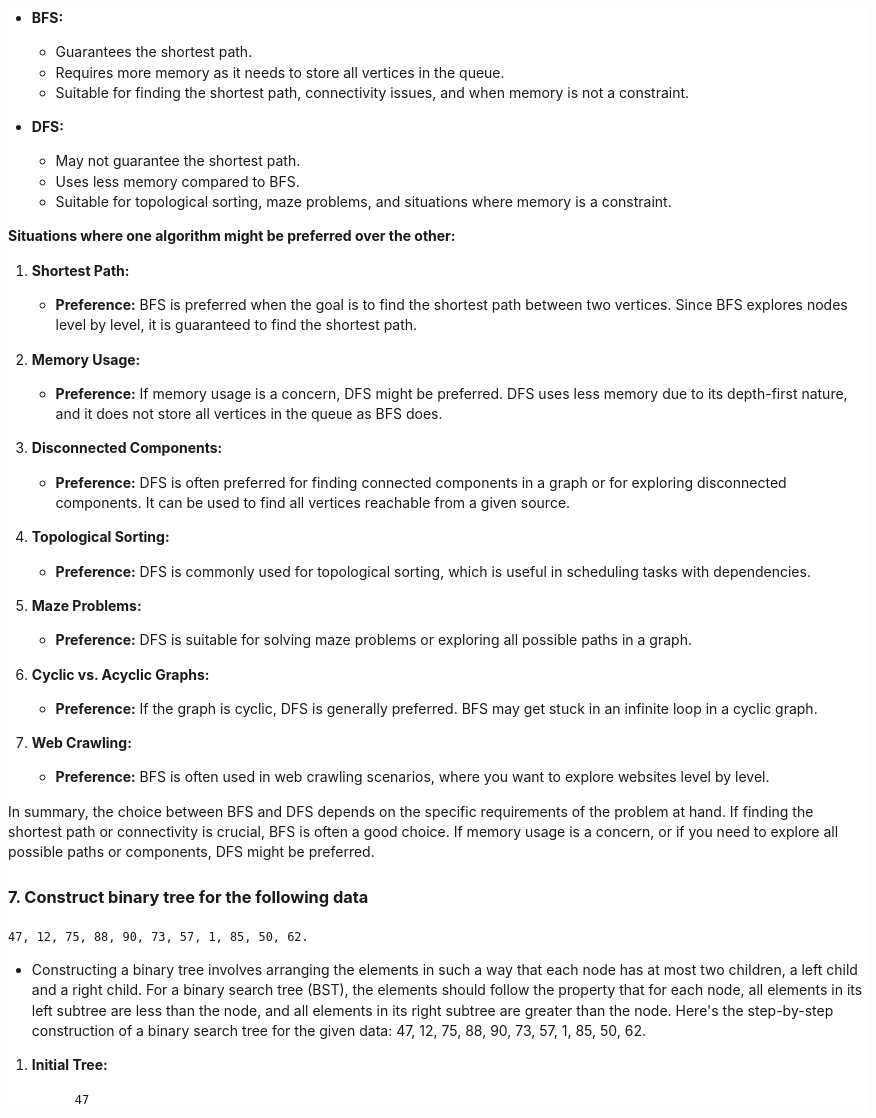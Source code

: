 - **BFS:**
  - Guarantees the shortest path.
  - Requires more memory as it needs to store all vertices in the queue.
  - Suitable for finding the shortest path, connectivity issues, and when memory is not a constraint.

- **DFS:**
  - May not guarantee the shortest path.
  - Uses less memory compared to BFS.
  - Suitable for topological sorting, maze problems, and situations where memory is a constraint.

**Situations where one algorithm might be preferred over the other:**

1. **Shortest Path:**
   - **Preference:** BFS is preferred when the goal is to find the shortest path between two vertices. Since BFS explores nodes level by level, it is guaranteed to find the shortest path.

2. **Memory Usage:**
   - **Preference:** If memory usage is a concern, DFS might be preferred. DFS uses less memory due to its depth-first nature, and it does not store all vertices in the queue as BFS does.

3. **Disconnected Components:**
   - **Preference:** DFS is often preferred for finding connected components in a graph or for exploring disconnected components. It can be used to find all vertices reachable from a given source.

4. **Topological Sorting:**
   - **Preference:** DFS is commonly used for topological sorting, which is useful in scheduling tasks with dependencies.

5. **Maze Problems:**
   - **Preference:** DFS is suitable for solving maze problems or exploring all possible paths in a graph.

6. **Cyclic vs. Acyclic Graphs:**
   - **Preference:** If the graph is cyclic, DFS is generally preferred. BFS may get stuck in an infinite loop in a cyclic graph.

7. **Web Crawling:**
   - **Preference:** BFS is often used in web crawling scenarios, where you want to explore websites level by level.

In summary, the choice between BFS and DFS depends on the specific requirements of the problem at hand. If finding the shortest path or connectivity is crucial, BFS is often a good choice. If memory usage is a concern, or if you need to explore all possible paths or components, DFS might be preferred.
### 7. Construct binary tree for the following data
    47, 12, 75, 88, 90, 73, 57, 1, 85, 50, 62.
- Constructing a binary tree involves arranging the elements in such a way that each node has at most two children, a left child and a right child. For a binary search tree (BST), the elements should follow the property that for each node, all elements in its left subtree are less than the node, and all elements in its right subtree are greater than the node. Here's the step-by-step construction of a binary search tree for the given data: 47, 12, 75, 88, 90, 73, 57, 1, 85, 50, 62.

1. **Initial Tree:**
   ```
         47
   ```
